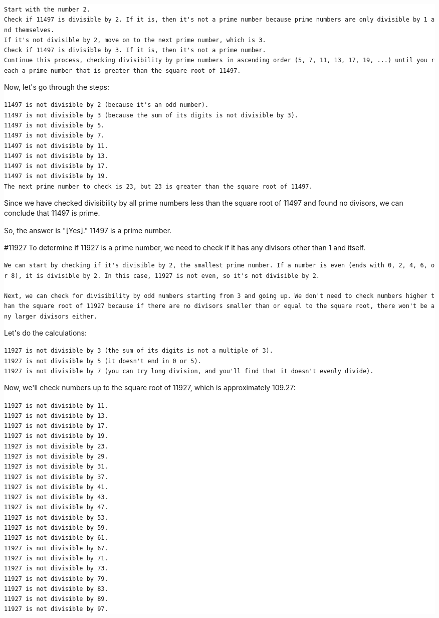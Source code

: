     Start with the number 2.
    Check if 11497 is divisible by 2. If it is, then it's not a prime number because prime numbers are only divisible by 1 and themselves.
    If it's not divisible by 2, move on to the next prime number, which is 3.
    Check if 11497 is divisible by 3. If it is, then it's not a prime number.
    Continue this process, checking divisibility by prime numbers in ascending order (5, 7, 11, 13, 17, 19, ...) until you reach a prime number that is greater than the square root of 11497.

Now, let's go through the steps:

    11497 is not divisible by 2 (because it's an odd number).
    11497 is not divisible by 3 (because the sum of its digits is not divisible by 3).
    11497 is not divisible by 5.
    11497 is not divisible by 7.
    11497 is not divisible by 11.
    11497 is not divisible by 13.
    11497 is not divisible by 17.
    11497 is not divisible by 19.
    The next prime number to check is 23, but 23 is greater than the square root of 11497.

Since we have checked divisibility by all prime numbers less than the square root of 11497 and found no divisors, we can conclude that 11497 is prime.

So, the answer is "[Yes]." 11497 is a prime number.


#11927
To determine if 11927 is a prime number, we need to check if it has any divisors other than 1 and itself.

    We can start by checking if it's divisible by 2, the smallest prime number. If a number is even (ends with 0, 2, 4, 6, or 8), it is divisible by 2. In this case, 11927 is not even, so it's not divisible by 2.

    Next, we can check for divisibility by odd numbers starting from 3 and going up. We don't need to check numbers higher than the square root of 11927 because if there are no divisors smaller than or equal to the square root, there won't be any larger divisors either.

Let's do the calculations:

    11927 is not divisible by 3 (the sum of its digits is not a multiple of 3).
    11927 is not divisible by 5 (it doesn't end in 0 or 5).
    11927 is not divisible by 7 (you can try long division, and you'll find that it doesn't evenly divide).

Now, we'll check numbers up to the square root of 11927, which is approximately 109.27:

    11927 is not divisible by 11.
    11927 is not divisible by 13.
    11927 is not divisible by 17.
    11927 is not divisible by 19.
    11927 is not divisible by 23.
    11927 is not divisible by 29.
    11927 is not divisible by 31.
    11927 is not divisible by 37.
    11927 is not divisible by 41.
    11927 is not divisible by 43.
    11927 is not divisible by 47.
    11927 is not divisible by 53.
    11927 is not divisible by 59.
    11927 is not divisible by 61.
    11927 is not divisible by 67.
    11927 is not divisible by 71.
    11927 is not divisible by 73.
    11927 is not divisible by 79.
    11927 is not divisible by 83.
    11927 is not divisible by 89.
    11927 is not divisible by 97.
